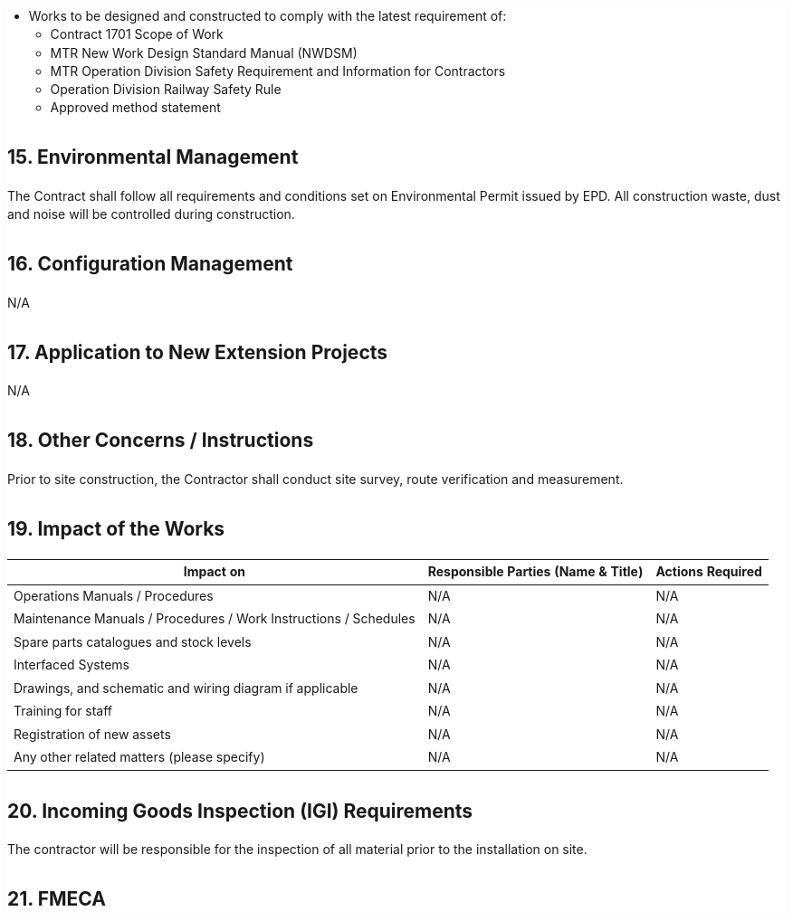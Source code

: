 - Works to be designed and constructed to comply with the latest requirement of:
  - Contract 1701 Scope of Work
  - MTR New Work Design Standard Manual (NWDSM)
  - MTR Operation Division Safety Requirement and Information for Contractors
  - Operation Division Railway Safety Rule
  - Approved method statement

## 15. **Environmental Management**

The Contract shall follow all requirements and conditions set on Environmental Permit issued by EPD. All construction waste, dust and noise will be controlled during construction.

## 16. **Configuration Management**

N/A

## 17. **Application to New Extension Projects**

N/A

## 18. **Other Concerns / Instructions**

Prior to site construction, the Contractor shall conduct site survey, route verification and measurement.

## 19. **Impact of the Works**

| Impact on | Responsible Parties (Name & Title) | Actions Required |
|-----------|------------------------------------|------------------|
| Operations Manuals / Procedures | N/A | N/A |
| Maintenance Manuals / Procedures / Work Instructions / Schedules | N/A | N/A |
| Spare parts catalogues and stock levels | N/A | N/A |
| Interfaced Systems | N/A | N/A |
| Drawings, and schematic and wiring diagram if applicable | N/A | N/A |
| Training for staff | N/A | N/A |
| Registration of new assets | N/A | N/A |
| Any other related matters (please specify) | N/A | N/A |

## 20. **Incoming Goods Inspection (IGI) Requirements**

The contractor will be responsible for the inspection of all material prior to the installation on site.

## 21. **FMECA**
